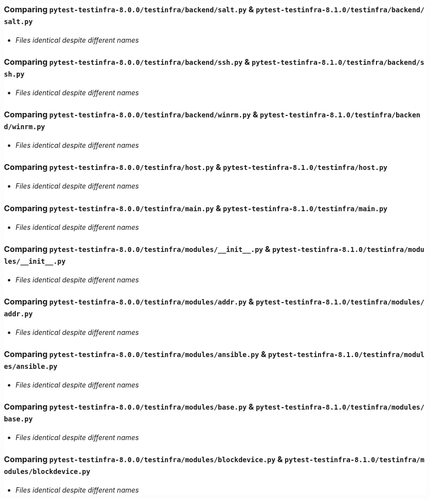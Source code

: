 ### Comparing `pytest-testinfra-8.0.0/testinfra/backend/salt.py` & `pytest-testinfra-8.1.0/testinfra/backend/salt.py`

 * *Files identical despite different names*

### Comparing `pytest-testinfra-8.0.0/testinfra/backend/ssh.py` & `pytest-testinfra-8.1.0/testinfra/backend/ssh.py`

 * *Files identical despite different names*

### Comparing `pytest-testinfra-8.0.0/testinfra/backend/winrm.py` & `pytest-testinfra-8.1.0/testinfra/backend/winrm.py`

 * *Files identical despite different names*

### Comparing `pytest-testinfra-8.0.0/testinfra/host.py` & `pytest-testinfra-8.1.0/testinfra/host.py`

 * *Files identical despite different names*

### Comparing `pytest-testinfra-8.0.0/testinfra/main.py` & `pytest-testinfra-8.1.0/testinfra/main.py`

 * *Files identical despite different names*

### Comparing `pytest-testinfra-8.0.0/testinfra/modules/__init__.py` & `pytest-testinfra-8.1.0/testinfra/modules/__init__.py`

 * *Files identical despite different names*

### Comparing `pytest-testinfra-8.0.0/testinfra/modules/addr.py` & `pytest-testinfra-8.1.0/testinfra/modules/addr.py`

 * *Files identical despite different names*

### Comparing `pytest-testinfra-8.0.0/testinfra/modules/ansible.py` & `pytest-testinfra-8.1.0/testinfra/modules/ansible.py`

 * *Files identical despite different names*

### Comparing `pytest-testinfra-8.0.0/testinfra/modules/base.py` & `pytest-testinfra-8.1.0/testinfra/modules/base.py`

 * *Files identical despite different names*

### Comparing `pytest-testinfra-8.0.0/testinfra/modules/blockdevice.py` & `pytest-testinfra-8.1.0/testinfra/modules/blockdevice.py`

 * *Files identical despite different names*
